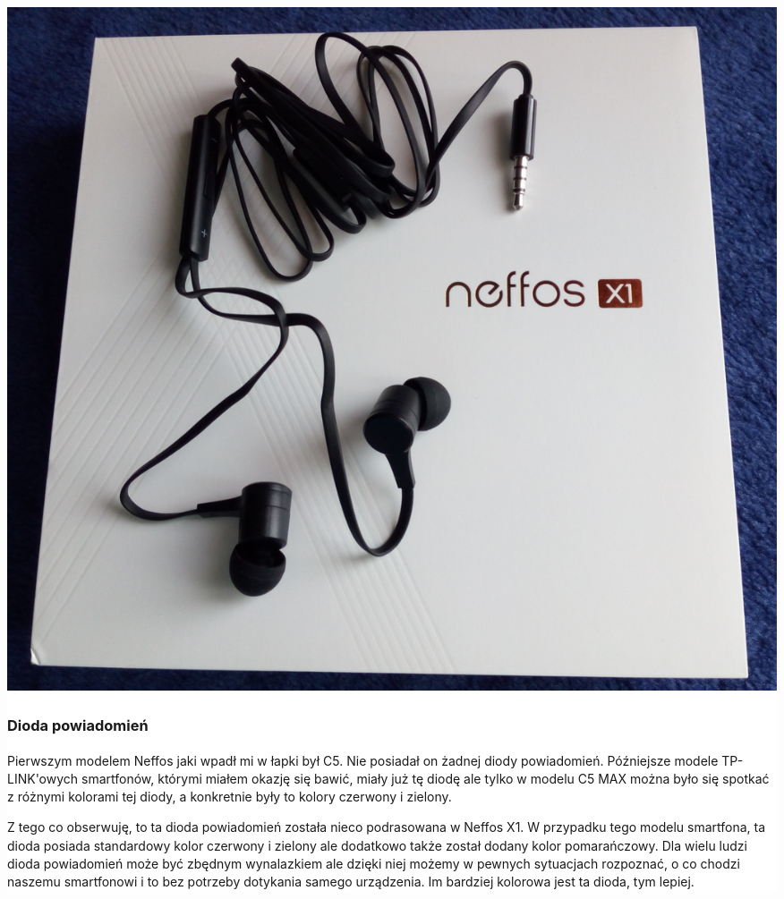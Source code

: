 ![neffos-x1-tp-link-smartfon-sluchawki](/img/2017/04/039.neffos-x1-tp-link-smartfon-sluchawki.jpg#huge)

### Dioda powiadomień

Pierwszym modelem Neffos jaki wpadł mi w łapki był C5. Nie posiadał on żadnej diody powiadomień.
Późniejsze modele TP-LINK'owych smartfonów, którymi miałem okazję się bawić, miały już tę diodę
ale tylko w modelu C5 MAX można było się spotkać z różnymi kolorami tej diody, a konkretnie były to
kolory czerwony i zielony.

Z tego co obserwuję, to ta dioda powiadomień została nieco podrasowana w Neffos X1. W przypadku tego
modelu smartfona, ta dioda posiada standardowy kolor czerwony i zielony ale dodatkowo także został
dodany kolor pomarańczowy. Dla wielu ludzi dioda powiadomień może być zbędnym wynalazkiem ale dzięki
niej możemy w pewnych sytuacjach rozpoznać, o co chodzi naszemu smartfonowi i to bez potrzeby
dotykania samego urządzenia. Im bardziej kolorowa jest ta dioda, tym lepiej.
